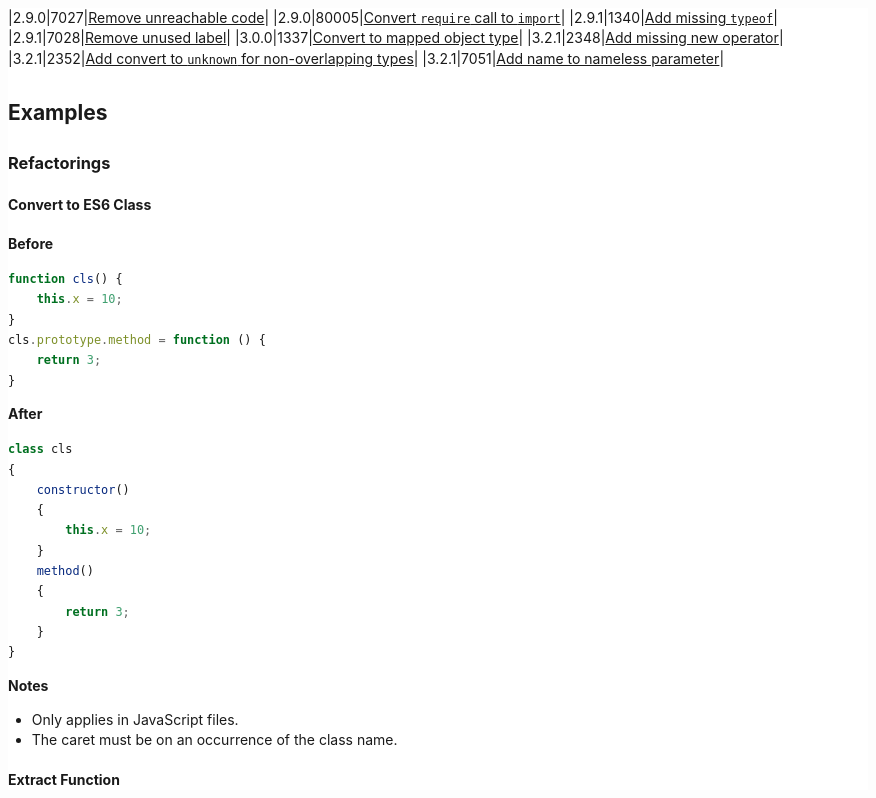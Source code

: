 |2.9.0|7027|[Remove unreachable code](#remove-unreachable-code)|
|2.9.0|80005|[Convert `require` call to `import`](#convert-require-call-to-import)|
|2.9.1|1340|[Add missing `typeof`](#add-missing-typeof)|
|2.9.1|7028|[Remove unused label](#remove-unused-label)|
|3.0.0|1337|[Convert to mapped object type](#convert-to-mapped-object-type)|
|3.2.1|2348|[Add missing new operator](#add-missing-new-operator)|
|3.2.1|2352|[Add convert to `unknown` for non-overlapping types](#add-convert-to-unknown-for-non-overlapping-types)|
|3.2.1|7051|[Add name to nameless parameter](#add-name-to-nameless-parameter)|

## Examples

### Refactorings

#### Convert to ES6 Class

**Before**

```js
function cls() {
    this.x = 10;
}
cls.prototype.method = function () {
    return 3;
}
```

**After**

```js
class cls
{
    constructor()
    {
        this.x = 10;
    }
    method()
    {
        return 3;
    }
}
```

**Notes**

 * Only applies in JavaScript files.
 * The caret must be on an occurrence of the class name.

#### Extract Function
